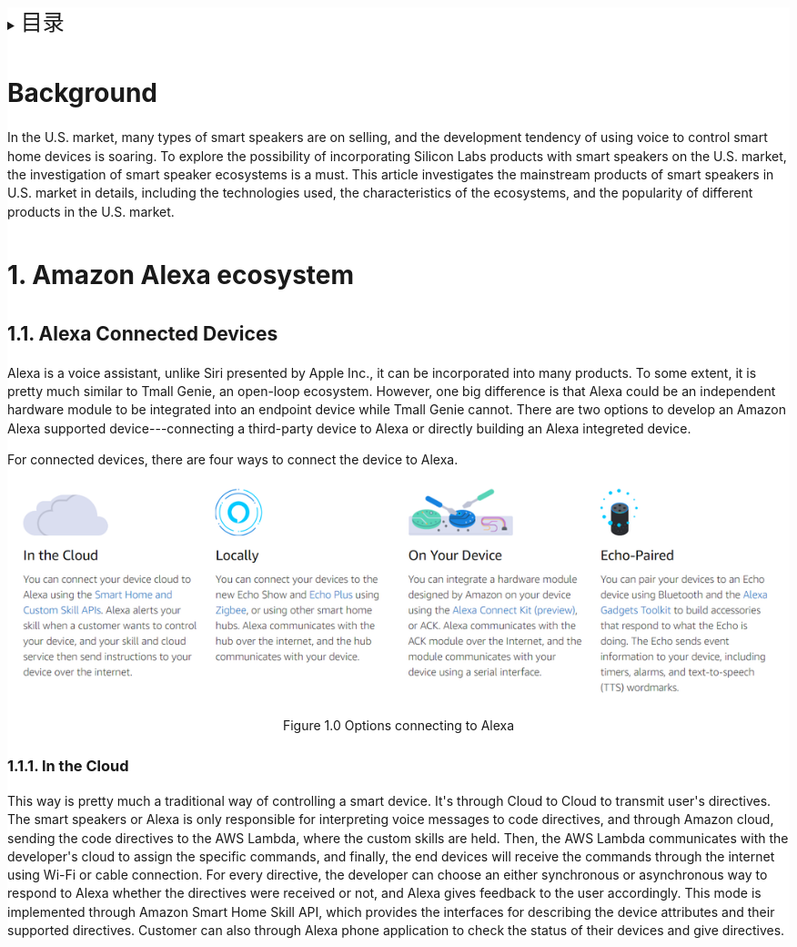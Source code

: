 <details><summary><font size=5>目录</font> </summary></details>


# Background

In the U.S. market, many types of smart speakers are on selling, and the development tendency of using voice to control smart home devices is soaring. To explore the possibility of incorporating Silicon Labs products with smart speakers on the U.S. market, the investigation of smart speaker ecosystems is a must. This article investigates the mainstream products of smart speakers in U.S. market in details, including the technologies used, the characteristics of the ecosystems, and the popularity of different products in the U.S. market.

# 1. Amazon Alexa ecosystem

## 1.1. Alexa Connected Devices

Alexa is a voice assistant, unlike Siri presented by Apple Inc., it can be incorporated into many products. To some extent, it is pretty much similar to Tmall Genie, an open-loop ecosystem. However, one big difference is that Alexa could be an independent hardware module to be integrated into an endpoint device while Tmall Genie cannot. There are two options to develop an Amazon Alexa supported device---connecting a third-party device to Alexa or directly building an Alexa integreted device.

For connected devices, there are four ways to connect the device to Alexa.

<div align="center">
<img src="files/CM-Smart-Speaker/image2019-5-28_11-57-29.png">
</div>

<div align="center">
Figure 1.0 Options connecting to Alexa
</div>


### 1.1.1. In the Cloud

This way is pretty much a traditional way of controlling a smart device. It's through Cloud to Cloud to transmit user's directives. The smart speakers or Alexa is only responsible for interpreting voice messages to code directives, and through Amazon cloud, sending the code directives to the AWS Lambda, where the custom skills are held. Then, the AWS Lambda communicates with the developer's cloud to assign the specific commands, and finally, the end devices will receive the commands through the internet using Wi-Fi or cable connection. For every directive, the developer can choose an either synchronous or asynchronous way to respond to Alexa whether the directives were received or not, and Alexa gives feedback to the user accordingly. This mode is implemented through Amazon Smart Home Skill API, which provides the interfaces for describing the device attributes and their supported directives. Customer can also through Alexa phone application to check the status of their devices and give directives.
